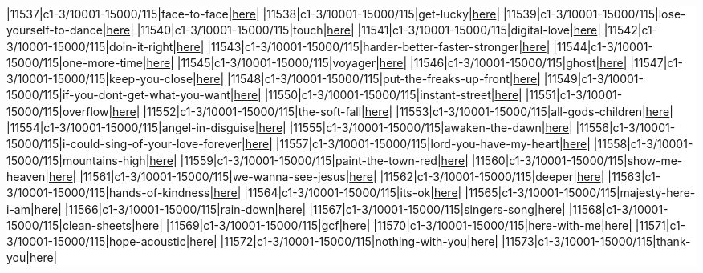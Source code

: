 |11537|c1-3/10001-15000/115|face-to-face|[here](https://cdn.jsdelivr.net/gh/guitarchord/c1-3/10001-15000/115/face-to-face.webp)|
|11538|c1-3/10001-15000/115|get-lucky|[here](https://cdn.jsdelivr.net/gh/guitarchord/c1-3/10001-15000/115/get-lucky.webp)|
|11539|c1-3/10001-15000/115|lose-yourself-to-dance|[here](https://cdn.jsdelivr.net/gh/guitarchord/c1-3/10001-15000/115/lose-yourself-to-dance.webp)|
|11540|c1-3/10001-15000/115|touch|[here](https://cdn.jsdelivr.net/gh/guitarchord/c1-3/10001-15000/115/touch.webp)|
|11541|c1-3/10001-15000/115|digital-love|[here](https://cdn.jsdelivr.net/gh/guitarchord/c1-3/10001-15000/115/digital-love.webp)|
|11542|c1-3/10001-15000/115|doin-it-right|[here](https://cdn.jsdelivr.net/gh/guitarchord/c1-3/10001-15000/115/doin-it-right.webp)|
|11543|c1-3/10001-15000/115|harder-better-faster-stronger|[here](https://cdn.jsdelivr.net/gh/guitarchord/c1-3/10001-15000/115/harder-better-faster-stronger.webp)|
|11544|c1-3/10001-15000/115|one-more-time|[here](https://cdn.jsdelivr.net/gh/guitarchord/c1-3/10001-15000/115/one-more-time.webp)|
|11545|c1-3/10001-15000/115|voyager|[here](https://cdn.jsdelivr.net/gh/guitarchord/c1-3/10001-15000/115/voyager.webp)|
|11546|c1-3/10001-15000/115|ghost|[here](https://cdn.jsdelivr.net/gh/guitarchord/c1-3/10001-15000/115/ghost.webp)|
|11547|c1-3/10001-15000/115|keep-you-close|[here](https://cdn.jsdelivr.net/gh/guitarchord/c1-3/10001-15000/115/keep-you-close.webp)|
|11548|c1-3/10001-15000/115|put-the-freaks-up-front|[here](https://cdn.jsdelivr.net/gh/guitarchord/c1-3/10001-15000/115/put-the-freaks-up-front.webp)|
|11549|c1-3/10001-15000/115|if-you-dont-get-what-you-want|[here](https://cdn.jsdelivr.net/gh/guitarchord/c1-3/10001-15000/115/if-you-dont-get-what-you-want.webp)|
|11550|c1-3/10001-15000/115|instant-street|[here](https://cdn.jsdelivr.net/gh/guitarchord/c1-3/10001-15000/115/instant-street.webp)|
|11551|c1-3/10001-15000/115|overflow|[here](https://cdn.jsdelivr.net/gh/guitarchord/c1-3/10001-15000/115/overflow.webp)|
|11552|c1-3/10001-15000/115|the-soft-fall|[here](https://cdn.jsdelivr.net/gh/guitarchord/c1-3/10001-15000/115/the-soft-fall.webp)|
|11553|c1-3/10001-15000/115|all-gods-children|[here](https://cdn.jsdelivr.net/gh/guitarchord/c1-3/10001-15000/115/all-gods-children.webp)|
|11554|c1-3/10001-15000/115|angel-in-disguise|[here](https://cdn.jsdelivr.net/gh/guitarchord/c1-3/10001-15000/115/angel-in-disguise.webp)|
|11555|c1-3/10001-15000/115|awaken-the-dawn|[here](https://cdn.jsdelivr.net/gh/guitarchord/c1-3/10001-15000/115/awaken-the-dawn.webp)|
|11556|c1-3/10001-15000/115|i-could-sing-of-your-love-forever|[here](https://cdn.jsdelivr.net/gh/guitarchord/c1-3/10001-15000/115/i-could-sing-of-your-love-forever.webp)|
|11557|c1-3/10001-15000/115|lord-you-have-my-heart|[here](https://cdn.jsdelivr.net/gh/guitarchord/c1-3/10001-15000/115/lord-you-have-my-heart.webp)|
|11558|c1-3/10001-15000/115|mountains-high|[here](https://cdn.jsdelivr.net/gh/guitarchord/c1-3/10001-15000/115/mountains-high.webp)|
|11559|c1-3/10001-15000/115|paint-the-town-red|[here](https://cdn.jsdelivr.net/gh/guitarchord/c1-3/10001-15000/115/paint-the-town-red.webp)|
|11560|c1-3/10001-15000/115|show-me-heaven|[here](https://cdn.jsdelivr.net/gh/guitarchord/c1-3/10001-15000/115/show-me-heaven.webp)|
|11561|c1-3/10001-15000/115|we-wanna-see-jesus|[here](https://cdn.jsdelivr.net/gh/guitarchord/c1-3/10001-15000/115/we-wanna-see-jesus.webp)|
|11562|c1-3/10001-15000/115|deeper|[here](https://cdn.jsdelivr.net/gh/guitarchord/c1-3/10001-15000/115/deeper.webp)|
|11563|c1-3/10001-15000/115|hands-of-kindness|[here](https://cdn.jsdelivr.net/gh/guitarchord/c1-3/10001-15000/115/hands-of-kindness.webp)|
|11564|c1-3/10001-15000/115|its-ok|[here](https://cdn.jsdelivr.net/gh/guitarchord/c1-3/10001-15000/115/its-ok.webp)|
|11565|c1-3/10001-15000/115|majesty-here-i-am|[here](https://cdn.jsdelivr.net/gh/guitarchord/c1-3/10001-15000/115/majesty-here-i-am.webp)|
|11566|c1-3/10001-15000/115|rain-down|[here](https://cdn.jsdelivr.net/gh/guitarchord/c1-3/10001-15000/115/rain-down.webp)|
|11567|c1-3/10001-15000/115|singers-song|[here](https://cdn.jsdelivr.net/gh/guitarchord/c1-3/10001-15000/115/singers-song.webp)|
|11568|c1-3/10001-15000/115|clean-sheets|[here](https://cdn.jsdelivr.net/gh/guitarchord/c1-3/10001-15000/115/clean-sheets.webp)|
|11569|c1-3/10001-15000/115|gcf|[here](https://cdn.jsdelivr.net/gh/guitarchord/c1-3/10001-15000/115/gcf.webp)|
|11570|c1-3/10001-15000/115|here-with-me|[here](https://cdn.jsdelivr.net/gh/guitarchord/c1-3/10001-15000/115/here-with-me.webp)|
|11571|c1-3/10001-15000/115|hope-acoustic|[here](https://cdn.jsdelivr.net/gh/guitarchord/c1-3/10001-15000/115/hope-acoustic.webp)|
|11572|c1-3/10001-15000/115|nothing-with-you|[here](https://cdn.jsdelivr.net/gh/guitarchord/c1-3/10001-15000/115/nothing-with-you.webp)|
|11573|c1-3/10001-15000/115|thank-you|[here](https://cdn.jsdelivr.net/gh/guitarchord/c1-3/10001-15000/115/thank-you.webp)|